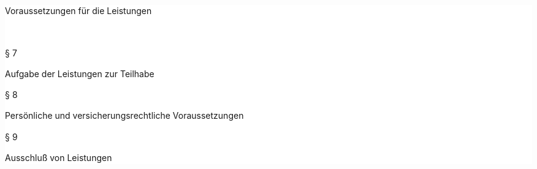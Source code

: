<span class="SP">Voraussetzungen für die Leistungen</span>

</td>

</tr>

<tr>

<td style colspan="2" align="left" valign="top" charoff="50">

 

</td>

</tr>

<tr>

<td style align="left" valign="top" charoff="50">

§ 7

</td>

<td style align="left" valign="top" charoff="50">

Aufgabe der Leistungen zur Teilhabe

</td>

</tr>

<tr>

<td style align="left" valign="top" charoff="50">

§ 8

</td>

<td style align="left" valign="top" charoff="50">

Persönliche und versicherungsrechtliche Voraussetzungen

</td>

</tr>

<tr>

<td style align="left" valign="top" charoff="50">

§ 9

</td>

<td style align="left" valign="top" charoff="50">

Ausschluß von Leistungen

</td>

</tr>

<tr>
